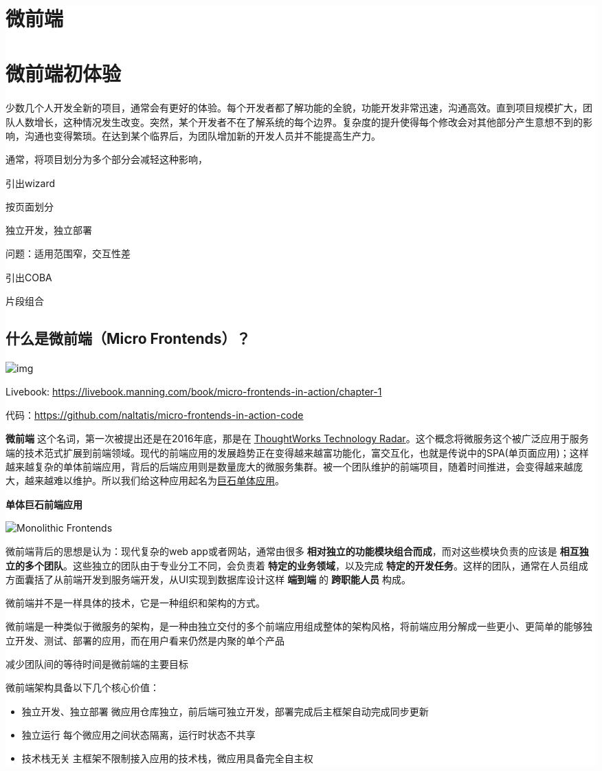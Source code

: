 # 微前端

# 微前端初体验

少数几个人开发全新的项目，通常会有更好的体验。每个开发者都了解功能的全貌，功能开发非常迅速，沟通高效。直到项目规模扩大，团队人数增长，这种情况发生改变。突然，某个开发者不在了解系统的每个边界。复杂度的提升使得每个修改会对其他部分产生意想不到的影响，沟通也变得繁琐。在达到某个临界后，为团队增加新的开发人员并不能提高生产力。

通常，将项目划分为多个部分会减轻这种影响，

引出wizard

按页面划分

独立开发，独立部署

问题：适用范围窄，交互性差

引出COBA

片段组合

## 什么是微前端（Micro Frontends）？

![img](https://images.manning.com/360/480/resize/book/6/9351297-b370-44ad-ab3e-8dd49938c05b/Geers-MF-HI.png)

Livebook: https://livebook.manning.com/book/micro-frontends-in-action/chapter-1

代码：https://github.com/naltatis/micro-frontends-in-action-code

**微前端** 这个名词，第一次被提出还是在2016年底，那是在 [ThoughtWorks Technology Radar](https://www.thoughtworks.com/radar/techniques/micro-frontends)。这个概念将微服务这个被广泛应用于服务端的技术范式扩展到前端领域。现代的前端应用的发展趋势正在变得越来越富功能化，富交互化，也就是传说中的SPA(单页面应用)；这样越来越复杂的单体前端应用，背后的后端应用则是数量庞大的微服务集群。被一个团队维护的前端项目，随着时间推进，会变得越来越庞大，越来越难以维护。所以我们给这种应用起名为[巨石单体应用](https://www.youtube.com/watch?v=pU1gXA0rfwc)。

**单体巨石前端应用**

![Monolithic Frontends](https://swearer23.github.io/micro-frontends/ressources/diagrams/organisational/monolith-frontback-microservices.png)

微前端背后的思想是认为：现代复杂的web app或者网站，通常由很多 **相对独立的功能模块组合而成**，而对这些模块负责的应该是 **相互独立的多个团队**。这些独立的团队由于专业分工不同，会负责着 **特定的业务领域**，以及完成 **特定的开发任务**。这样的团队，通常在人员组成方面囊括了从前端开发到服务端开发，从UI实现到数据库设计这样 **端到端** 的 **跨职能人员** 构成。

微前端并不是一样具体的技术，它是一种组织和架构的方式。

微前端是一种类似于微服务的架构，是一种由独立交付的多个前端应用组成整体的架构风格，将前端应用分解成一些更小、更简单的能够独立开发、测试、部署的应用，而在用户看来仍然是内聚的单个产品

减少团队间的等待时间是微前端的主要目标

微前端架构具备以下几个核心价值：

- 独立开发、独立部署
  微应用仓库独立，前后端可独立开发，部署完成后主框架自动完成同步更新

- 独立运行
  每个微应用之间状态隔离，运行时状态不共享

- 技术栈无关
  主框架不限制接入应用的技术栈，微应用具备完全自主权
